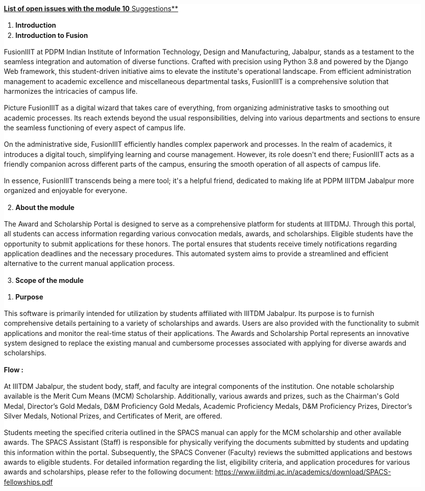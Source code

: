 [**List of open issues with the module 10** ](https://docs.google.com/document/d/1LlYkc220ir_8dbX34LshMYrsDrpdXUY0/edit#heading=h.1ksv4uv)[Suggestions**](https://docs.google.com/document/d/1LlYkc220ir_8dbX34LshMYrsDrpdXUY0/edit#heading=h.44sinio)

1. **Introduction**
1. **Introduction to Fusion**

FusionIIIT at PDPM Indian Institute of Information Technology, Design and Manufacturing, Jabalpur, stands as a testament to the seamless integration and automation of diverse functions. Crafted with precision using Python 3.8 and powered by the Django Web framework, this student-driven initiative aims to elevate the institute's operational landscape. From efficient administration management to academic excellence and miscellaneous departmental tasks, FusionIIIT is a comprehensive solution that harmonizes the intricacies of campus life.

Picture FusionIIIT as a digital wizard that takes care of everything, from organizing administrative tasks to smoothing out academic processes. Its reach extends beyond the usual responsibilities, delving into various departments and sections to ensure the seamless functioning of every aspect of campus life.

On the administrative side, FusionIIIT efficiently handles complex paperwork and processes. In the realm of academics, it introduces a digital touch, simplifying learning and course management. However, its role doesn't end there; FusionIIIT acts as a friendly companion across different parts of the campus, ensuring the smooth operation of all aspects of campus life.

In essence, FusionIIIT transcends being a mere tool; it's a helpful friend, dedicated to making life at PDPM IIITDM Jabalpur more organized and enjoyable for everyone.

2. **About the module**

The Award and Scholarship Portal is designed to serve as a comprehensive platform for students at IIITDMJ. Through this portal, all students can access information regarding various convocation medals, awards, and scholarships. Eligible students have the opportunity to submit applications for these honors. The portal ensures that students receive timely notifications regarding application deadlines and the necessary procedures. This automated system aims to provide a streamlined and efficient alternative to the current manual application process.

3. **Scope of the module**
1) **Purpose**

This software is primarily intended for utilization by students affiliated with IIITDM Jabalpur. Its purpose is to furnish comprehensive details pertaining to a variety of scholarships and awards. Users are also provided with the functionality to submit applications and monitor the real-time status of their applications. The Awards and Scholarship Portal represents an innovative system designed to replace the existing manual and cumbersome processes associated with applying for diverse awards and scholarships.

**Flow :**

At IIITDM Jabalpur, the student body, staff, and faculty are integral components of the institution. One notable scholarship available is the Merit Cum Means (MCM) Scholarship. Additionally, various awards and prizes, such as the Chairman's Gold Medal, Director’s Gold Medals, D&M Proficiency Gold Medals, Academic Proficiency Medals, D&M Proficiency Prizes, Director’s Silver Medals, Notional Prizes, and Certificates of Merit, are offered.

Students meeting the specified criteria outlined in the SPACS manual can apply for the MCM scholarship and other available awards. The SPACS Assistant (Staff) is responsible for physically verifying the documents submitted by students and updating this information within the portal. Subsequently, the SPACS Convener (Faculty) reviews the submitted applications and bestows awards to eligible students. For detailed information regarding the list, eligibility criteria, and application procedures for various awards and scholarships, please refer to the following document: https://www.iiitdmj.ac.in/academics/download/SPACS-fellowships.pdf
